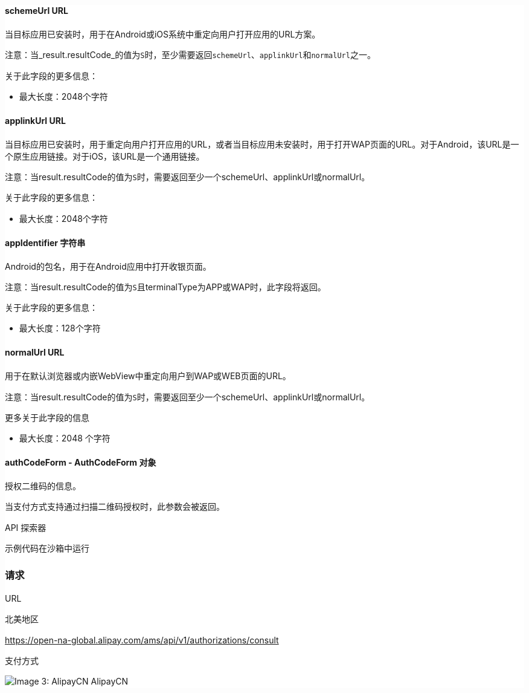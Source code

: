 #### schemeUrl URL

当目标应用已安装时，用于在Android或iOS系统中重定向用户打开应用的URL方案。

注意：当_result.resultCode_的值为`S`时，至少需要返回`schemeUrl`、`applinkUrl`和`normalUrl`之一。

关于此字段的更多信息：

*   最大长度：2048个字符

#### applinkUrl URL

当目标应用已安装时，用于重定向用户打开应用的URL，或者当目标应用未安装时，用于打开WAP页面的URL。对于Android，该URL是一个原生应用链接。对于iOS，该URL是一个通用链接。

注意：当result.resultCode的值为`S`时，需要返回至少一个schemeUrl、applinkUrl或normalUrl。

关于此字段的更多信息：

*   最大长度：2048个字符

#### appIdentifier 字符串

Android的包名，用于在Android应用中打开收银页面。

注意：当result.resultCode的值为`S`且terminalType为APP或WAP时，此字段将返回。

关于此字段的更多信息：

*   最大长度：128个字符

#### normalUrl URL

用于在默认浏览器或内嵌WebView中重定向用户到WAP或WEB页面的URL。

注意：当result.resultCode的值为`S`时，需要返回至少一个schemeUrl、applinkUrl或normalUrl。

更多关于此字段的信息

*   最大长度：2048 个字符

#### authCodeForm - AuthCodeForm 对象

授权二维码的信息。

当支付方式支持通过扫描二维码授权时，此参数会被返回。


API 探索器

示例代码在沙箱中运行

### 请求

URL

北美地区

<https://open-na-global.alipay.com/ams/api/v1/authorizations/consult>

支付方式

![Image 3: AlipayCN](https://gw.alipayobjects.com/mdn/rms_b3f2c2/afts/img/A*g-x4R5biJnsAAAAAAAAAAAAAARQnAQ) AlipayCN
